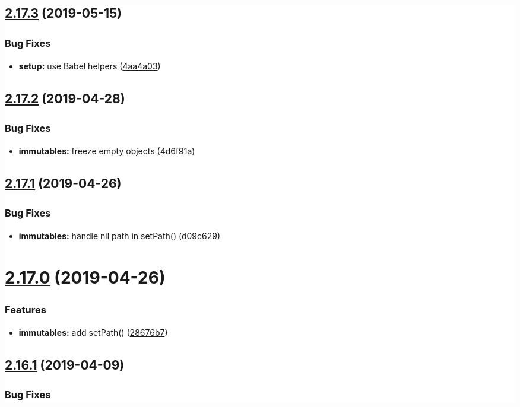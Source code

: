 
<a name="2.17.3"></a>
## [2.17.3](https://github.com/davidbonnet/realue/compare/v2.17.2...v2.17.3) (2019-05-15)


### Bug Fixes

* **setup:** use Babel helpers ([4aa4a03](https://github.com/davidbonnet/realue/commit/4aa4a03))



<a name="2.17.2"></a>
## [2.17.2](https://github.com/davidbonnet/realue/compare/v2.17.1...v2.17.2) (2019-04-28)


### Bug Fixes

* **immutables:** freeze empty objects ([4d6f91a](https://github.com/davidbonnet/realue/commit/4d6f91a))



<a name="2.17.1"></a>
## [2.17.1](https://github.com/davidbonnet/realue/compare/v2.17.0...v2.17.1) (2019-04-26)


### Bug Fixes

* **immutables:** handle nil path in setPath() ([d09c629](https://github.com/davidbonnet/realue/commit/d09c629))



<a name="2.17.0"></a>
# [2.17.0](https://github.com/davidbonnet/realue/compare/v2.16.1...v2.17.0) (2019-04-26)


### Features

* **immutables:** add setPath() ([28676b7](https://github.com/davidbonnet/realue/commit/28676b7))



<a name="2.16.1"></a>
## [2.16.1](https://github.com/davidbonnet/realue/compare/v2.16.0...v2.16.1) (2019-04-09)


### Bug Fixes
